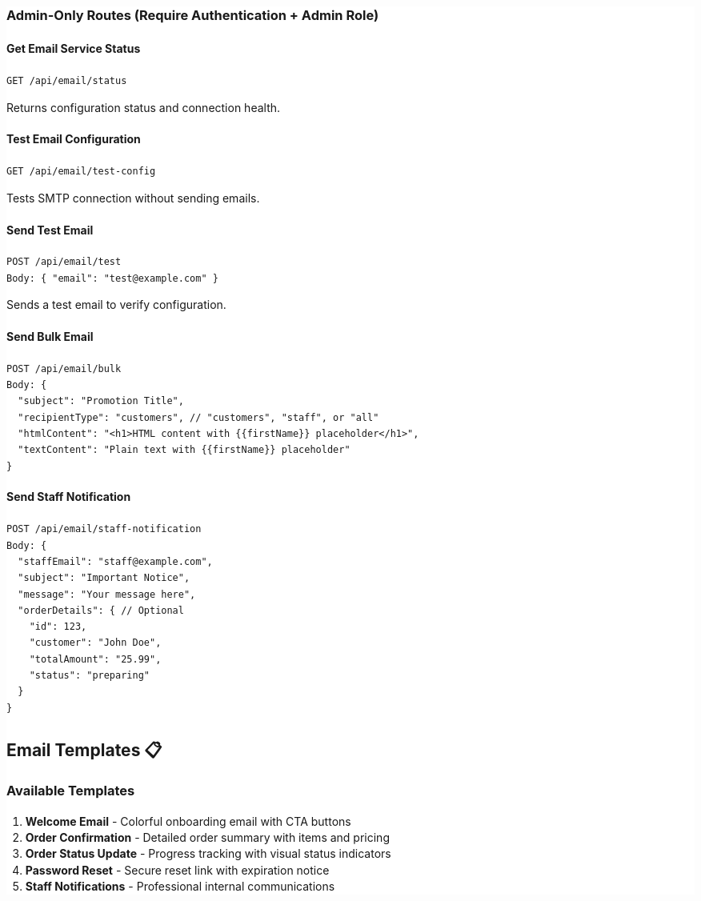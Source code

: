 ### Admin-Only Routes (Require Authentication + Admin Role)

#### Get Email Service Status
```
GET /api/email/status
```
Returns configuration status and connection health.

#### Test Email Configuration
```
GET /api/email/test-config
```
Tests SMTP connection without sending emails.

#### Send Test Email
```
POST /api/email/test
Body: { "email": "test@example.com" }
```
Sends a test email to verify configuration.

#### Send Bulk Email
```
POST /api/email/bulk
Body: {
  "subject": "Promotion Title",
  "recipientType": "customers", // "customers", "staff", or "all"
  "htmlContent": "<h1>HTML content with {{firstName}} placeholder</h1>",
  "textContent": "Plain text with {{firstName}} placeholder"
}
```

#### Send Staff Notification
```
POST /api/email/staff-notification
Body: {
  "staffEmail": "staff@example.com",
  "subject": "Important Notice",
  "message": "Your message here",
  "orderDetails": { // Optional
    "id": 123,
    "customer": "John Doe",
    "totalAmount": "25.99",
    "status": "preparing"
  }
}
```

## Email Templates 📋

### Available Templates
1. **Welcome Email** - Colorful onboarding email with CTA buttons
2. **Order Confirmation** - Detailed order summary with items and pricing
3. **Order Status Update** - Progress tracking with visual status indicators
4. **Password Reset** - Secure reset link with expiration notice
5. **Staff Notifications** - Professional internal communications
